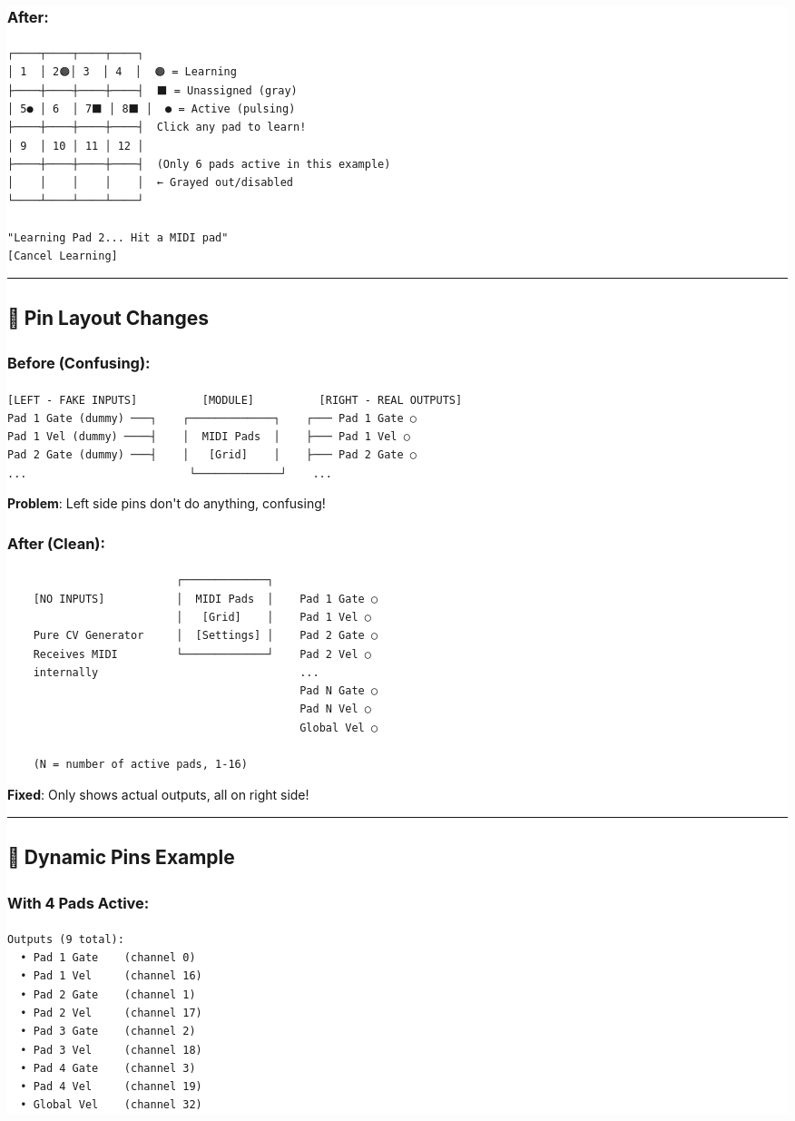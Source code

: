 ### After:
```
┌────┬────┬────┬────┐
│ 1  │ 2🟠│ 3  │ 4  │  🟠 = Learning
├────┼────┼────┼────┤  ⬛ = Unassigned (gray)
│ 5● │ 6  │ 7⬛ │ 8⬛ │  ● = Active (pulsing)
├────┼────┼────┼────┤  Click any pad to learn!
│ 9  │ 10 │ 11 │ 12 │
├────┼────┼────┼────┤  (Only 6 pads active in this example)
│    │    │    │    │  ← Grayed out/disabled
└────┴────┴────┴────┘

"Learning Pad 2... Hit a MIDI pad"
[Cancel Learning]
```

---

## 📌 Pin Layout Changes

### Before (Confusing):
```
[LEFT - FAKE INPUTS]          [MODULE]          [RIGHT - REAL OUTPUTS]
Pad 1 Gate (dummy) ───┐    ┌─────────────┐    ┌─── Pad 1 Gate ○
Pad 1 Vel (dummy) ────┤    │  MIDI Pads  │    ├─── Pad 1 Vel ○
Pad 2 Gate (dummy) ───┤    │   [Grid]    │    ├─── Pad 2 Gate ○
...                         └─────────────┘    ...
```
**Problem**: Left side pins don't do anything, confusing!

### After (Clean):
```
                          ┌─────────────┐         
    [NO INPUTS]           │  MIDI Pads  │    Pad 1 Gate ○
                          │   [Grid]    │    Pad 1 Vel ○
    Pure CV Generator     │  [Settings] │    Pad 2 Gate ○
    Receives MIDI         └─────────────┘    Pad 2 Vel ○
    internally                               ...
                                             Pad N Gate ○
                                             Pad N Vel ○
                                             Global Vel ○
                                             
    (N = number of active pads, 1-16)
```
**Fixed**: Only shows actual outputs, all on right side!

---

## 🔌 Dynamic Pins Example

### With 4 Pads Active:
```
Outputs (9 total):
  • Pad 1 Gate    (channel 0)
  • Pad 1 Vel     (channel 16)
  • Pad 2 Gate    (channel 1)
  • Pad 2 Vel     (channel 17)
  • Pad 3 Gate    (channel 2)
  • Pad 3 Vel     (channel 18)
  • Pad 4 Gate    (channel 3)
  • Pad 4 Vel     (channel 19)
  • Global Vel    (channel 32)
```